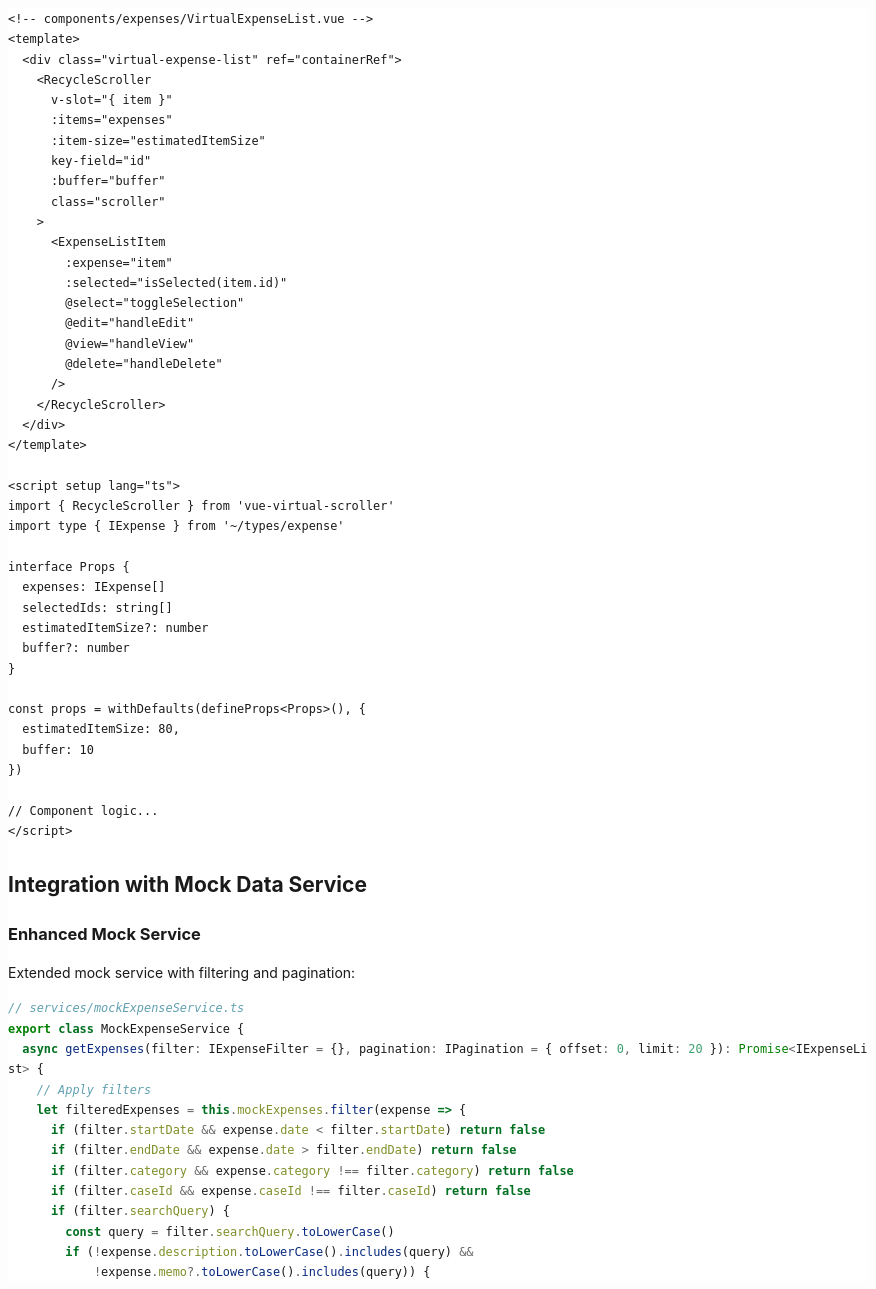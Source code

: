 ```vue
<!-- components/expenses/VirtualExpenseList.vue -->
<template>
  <div class="virtual-expense-list" ref="containerRef">
    <RecycleScroller
      v-slot="{ item }"
      :items="expenses"
      :item-size="estimatedItemSize"
      key-field="id"
      :buffer="buffer"
      class="scroller"
    >
      <ExpenseListItem
        :expense="item"
        :selected="isSelected(item.id)"
        @select="toggleSelection"
        @edit="handleEdit"
        @view="handleView"
        @delete="handleDelete"
      />
    </RecycleScroller>
  </div>
</template>

<script setup lang="ts">
import { RecycleScroller } from 'vue-virtual-scroller'
import type { IExpense } from '~/types/expense'

interface Props {
  expenses: IExpense[]
  selectedIds: string[]
  estimatedItemSize?: number
  buffer?: number
}

const props = withDefaults(defineProps<Props>(), {
  estimatedItemSize: 80,
  buffer: 10
})

// Component logic...
</script>
```

## Integration with Mock Data Service

### Enhanced Mock Service
Extended mock service with filtering and pagination:

```typescript
// services/mockExpenseService.ts
export class MockExpenseService {
  async getExpenses(filter: IExpenseFilter = {}, pagination: IPagination = { offset: 0, limit: 20 }): Promise<IExpenseList> {
    // Apply filters
    let filteredExpenses = this.mockExpenses.filter(expense => {
      if (filter.startDate && expense.date < filter.startDate) return false
      if (filter.endDate && expense.date > filter.endDate) return false
      if (filter.category && expense.category !== filter.category) return false
      if (filter.caseId && expense.caseId !== filter.caseId) return false
      if (filter.searchQuery) {
        const query = filter.searchQuery.toLowerCase()
        if (!expense.description.toLowerCase().includes(query) && 
            !expense.memo?.toLowerCase().includes(query)) {
```